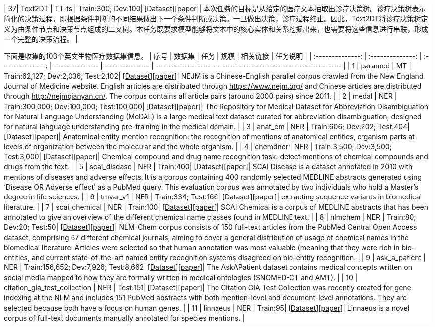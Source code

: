 | 37| Text2DT       | TT-ts       | Train:300; Dev:100| [[Dataset](https://tianchi.aliyun.com/dataset/95414)][[paper](https://www.biomedrxiv.org.cn/article/pdf/display/bmr.202211.00002)]| 本次任务的目标是从给定的医疗文本抽取出诊疗决策树。诊疗决策树表示简化的决策过程，即根据条件判断的不同结果做出下一个条件判断或决策。一旦做出决策，诊疗过程终止。因此，Text2DT将诊疗决策树定义为由条件节点和决策节点组成的二叉树。本任务既要求模型能够将文本中的核心实体和关系挖掘出来，也需要将这些信息进行串联，形成一个完整的决策流程。       |



下面是收集的103个英文生物医疗数据集信息。
| 序号      | 数据集      | 任务            | 规模             | 相关链接             | 任务说明                                                   |
| :--------------: | :--------------: | :--------------: | -------------- | -------------- | ---------------------------------------------------------- |
| 1 | paramed       | MT       | Train:62,127; Dev:2,036; Test:2,102| [[Dataset](https://github.com/boxiangliu/ParaMed)][[paper](https://bmcmedinformdecismak.biomedcentral.com/articles/10.1186/s12911-021-01621-8)]| NEJM is a Chinese-English parallel corpus crawled from the New England Journal of Medicine website. English articles are distributed through https://www.nejm.org/ and Chinese articles are distributed through http://nejmqianyan.cn/. The corpus contains all article pairs (around 2000 pairs) since 2011.      |
| 2 | medal       | NER       | Train:300,000; Dev:100,000; Test:100,000| [[Dataset](https://huggingface.co/datasets/bigbio/medal)][[paper](https://www.aclweb.org/anthology/2020.clinicalnlp-1.15)]| The Repository for Medical Dataset for Abbreviation Disambiguation for Natural Language Understanding (MeDAL) is a large medical text dataset curated for abbreviation disambiguation, designed for natural language understanding pre-training in the medical domain.       |
| 3 | anat_em        | NER       | Train:606; Dev:202; Test:404| [[Dataset](http://nactem.ac.uk/anatomytagger/#AnatEM)][[paper](https://doi.org/10.1093/bioinformatics/btt580)]| Anatomical entity mention recognition: the recognition of mentions of anatomical entities, organism parts at levels of organization between the molecular and the whole organism.      |
| 4 | chemdner       | NER       | Train:3,500; Dev:3,500; Test:3,000| [[Dataset](https://biocreative.bioinformatics.udel.edu/resources/biocreative-iv/chemdner-corpus/)][[paper](https://doi.org/10.1186/1758-2946-7-S1-S2)]| Chemical compound and drug name recognition task: detect mentions of chemical compounds and drugs from the text.       |
| 5 | scai_disease        | NER       | Train:400| [[Dataset](https://www.scai.fraunhofer.de/en/business-research-areas/bioinformatics/downloads/corpus-for-disease-names-and-adverse-effects.html)][[paper](https://pub.uni-bielefeld.de/record/2603398)]| SCAI Disease is a dataset annotated in 2010 with mentions of diseases and adverse effects. It is a corpus containing 400 randomly selected MEDLINE abstracts generated using ‘Disease OR Adverse effect’ as a PubMed query. This evaluation corpus was annotated by two individuals who hold a Master’s degree in life sciences.    |
| 6 | tmvar_v1        | NER       | Train:334; Test:166| [[Dataset](https://www.ncbi.nlm.nih.gov/research/bionlp/Tools/tmvar/)][[paper](https://academic.oup.com/bioinformatics/article/29/11/1433/220291?login=false)]| extracting sequence variants in biomedical literature.       |
| 7 | scai_chemical        | NER       | Train:100| [[Dataset](https://www.scai.fraunhofer.de/en/business-research-areas/bioinformatics/downloads/corpora-for-chemical-entity-recognition.html)][[paper](https://pdfs.semanticscholar.org/054f/e611dbbb46d526e84a225ad58b2b3d4a3e35.pdf)]| SCAI Chemical is a corpus of MEDLINE abstracts that has been annotated to give an overview of the different chemical name classes found in MEDLINE text.      |
| 8 | nlmchem        | NER       | Train:80; Dev:20; Test:50| [[Dataset](https://ftp.ncbi.nlm.nih.gov/pub/lu/BC7-NLM-Chem-track/BC7T2-NLMChem-corpus_v2.BioC.xml.gz)][[paper](https://www.nature.com/articles/s41597-021-00875-1)]| NLM-Chem corpus consists of 150 full-text articles from the PubMed Central Open Access dataset, comprising 67 different chemical journals, aiming to cover a general distribution of usage of chemical names in the biomedical literature. Articles were selected so that human annotation was most valuable (meaning that they were rich in bio-entities, and current state-of-the-art named entity recognition systems disagreed on bio-entity recognition.       |
| 9 | ask_a_patient        | NER       | Train:156,652; Dev:7,926; Test:8,662| [[Dataset](https://zenodo.org/record/55013/files/datasets.zip)][[paper](https://aclanthology.org/P16-1096.pdf)]| The AskAPatient dataset contains medical concepts written on social media mapped to how they are formally written in medical ontologies (SNOMED-CT and AMT).       |
| 10 | citation_gia_test_collection        | NER       | Test:151| [[Dataset](https://www.ncbi.nlm.nih.gov/CBBresearch/Lu/Demo/tmTools/download/GNormPlus/GNormPlusCorpus.zip)][[paper](https://www.ncbi.nlm.nih.gov/research/bionlp/Tools/gnormplus/)]| The Citation GIA Test Collection was recently created for gene indexing at the NLM and includes 151 PubMed abstracts with both mention-level and document-level annotations. They are selected because both have a focus on human genes.       |
| 11 | linnaeus        | NER       | Train:95| [[Dataset](https://sourceforge.net/projects/linnaeus/files/Corpora/manual-corpus-species-1.0.tar.gz/download)][[paper](https://citeseerx.ist.psu.edu/viewdoc/summary?doi=10.1.1.354.8146)]| Linnaeus is a novel corpus of full-text documents manually annotated for species mentions.      |